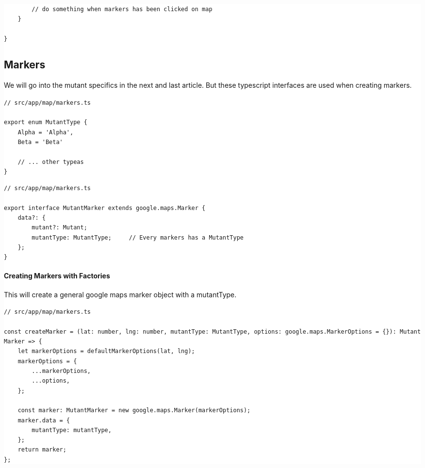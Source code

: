 ```
        // do something when markers has been clicked on map
    }

}
```


    
## Markers

We will go into the mutant specifics in the next and last article. But these typescript interfaces are used when 
creating markers. 

```
// src/app/map/markers.ts

export enum MutantType {
    Alpha = 'Alpha',
    Beta = 'Beta'

    // ... other typeas
}

```

```
// src/app/map/markers.ts

export interface MutantMarker extends google.maps.Marker {
    data?: {
        mutant?: Mutant;
        mutantType: MutantType;     // Every markers has a MutantType
    };
}
```

#### Creating Markers with Factories

This will create a general google maps marker object with a mutantType.

```
// src/app/map/markers.ts

const createMarker = (lat: number, lng: number, mutantType: MutantType, options: google.maps.MarkerOptions = {}): MutantMarker => {
    let markerOptions = defaultMarkerOptions(lat, lng);
    markerOptions = {
        ...markerOptions,
        ...options,
    };

    const marker: MutantMarker = new google.maps.Marker(markerOptions);
    marker.data = {
        mutantType: mutantType,
    };
    return marker;
};
```
